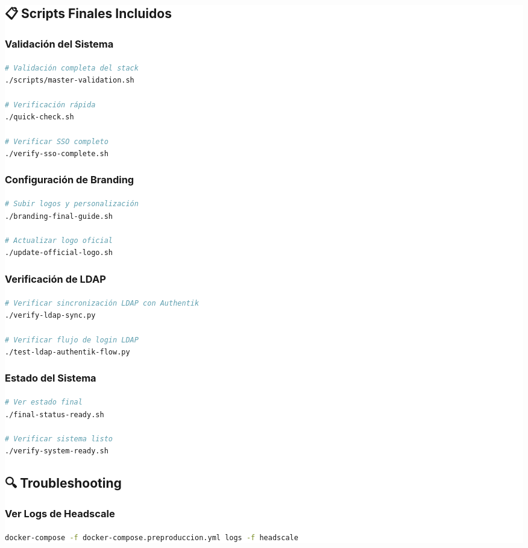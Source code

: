 ## 📋 Scripts Finales Incluidos

### Validación del Sistema

```bash
# Validación completa del stack
./scripts/master-validation.sh

# Verificación rápida
./quick-check.sh

# Verificar SSO completo
./verify-sso-complete.sh
```

### Configuración de Branding

```bash
# Subir logos y personalización
./branding-final-guide.sh

# Actualizar logo oficial
./update-official-logo.sh
```

### Verificación de LDAP

```bash
# Verificar sincronización LDAP con Authentik
./verify-ldap-sync.py

# Verificar flujo de login LDAP
./test-ldap-authentik-flow.py
```

### Estado del Sistema

```bash
# Ver estado final
./final-status-ready.sh

# Verificar sistema listo
./verify-system-ready.sh
```

## 🔍 Troubleshooting

### Ver Logs de Headscale

```bash
docker-compose -f docker-compose.preproduccion.yml logs -f headscale
```
